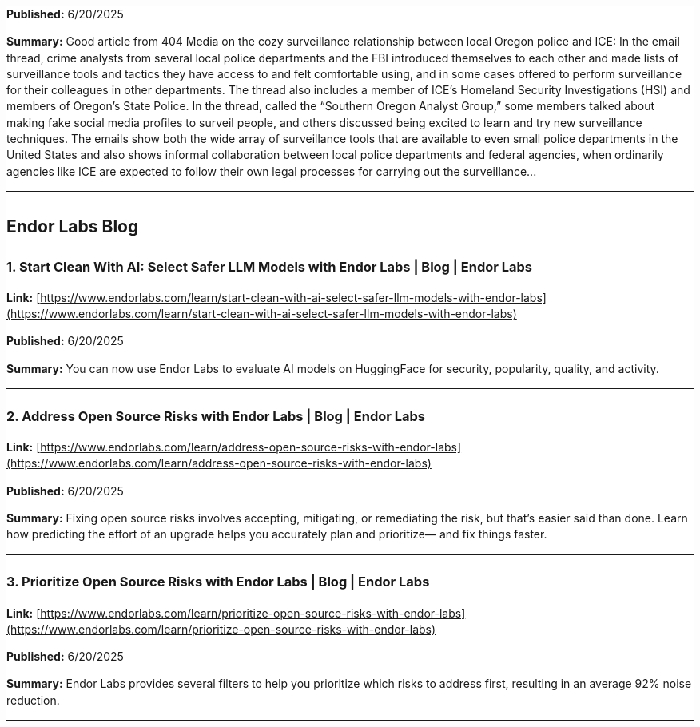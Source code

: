 **Published:** 6/20/2025

**Summary:** Good article from 404 Media on the cozy surveillance relationship between local Oregon police and ICE: In the email thread, crime analysts from several local police departments and the FBI introduced themselves to each other and made lists of surveillance tools and tactics they have access to and felt comfortable using, and in some cases offered to perform surveillance for their colleagues in other departments. The thread also includes a member of ICE’s Homeland Security Investigations (HSI) and members of Oregon’s State Police. In the thread, called the “Southern Oregon Analyst Group,” some members talked about making fake social media profiles to surveil people, and others discussed being excited to learn and try new surveillance techniques. The emails show both the wide array of surveillance tools that are available to even small police departments in the United States and also shows informal collaboration between local police departments and federal agencies, when ordinarily agencies like ICE are expected to follow their own legal processes for carrying out the surveillance...

---

## Endor Labs Blog

### 1. Start Clean With AI: Select Safer LLM Models with Endor Labs | Blog | Endor Labs

**Link:** [https://www.endorlabs.com/learn/start-clean-with-ai-select-safer-llm-models-with-endor-labs](https://www.endorlabs.com/learn/start-clean-with-ai-select-safer-llm-models-with-endor-labs)

**Published:** 6/20/2025

**Summary:** You can now use Endor Labs to evaluate AI models on HuggingFace for security, popularity, quality, and activity.

---

### 2. Address Open Source Risks with Endor Labs | Blog | Endor Labs

**Link:** [https://www.endorlabs.com/learn/address-open-source-risks-with-endor-labs](https://www.endorlabs.com/learn/address-open-source-risks-with-endor-labs)

**Published:** 6/20/2025

**Summary:** Fixing open source risks involves accepting, mitigating, or remediating the risk, but that’s easier said than done. Learn how predicting the effort of an upgrade helps you accurately plan and prioritize— and fix things faster.

---

### 3. Prioritize Open Source Risks with Endor Labs | Blog | Endor Labs

**Link:** [https://www.endorlabs.com/learn/prioritize-open-source-risks-with-endor-labs](https://www.endorlabs.com/learn/prioritize-open-source-risks-with-endor-labs)

**Published:** 6/20/2025

**Summary:** Endor Labs provides several filters to help you prioritize which risks to address first, resulting in an average 92% noise reduction.

---
